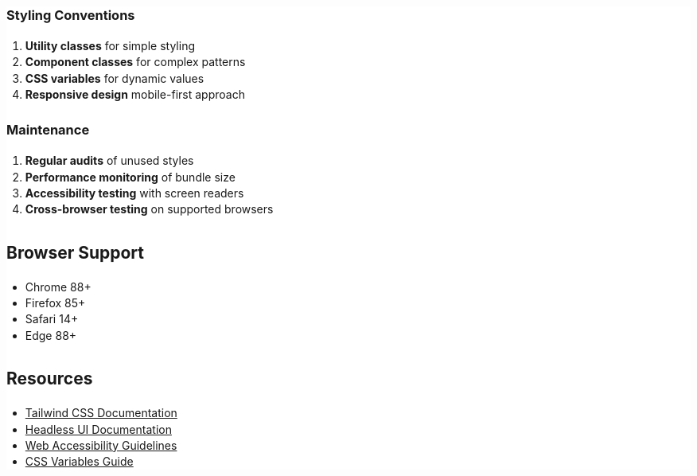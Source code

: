 ### Styling Conventions

1. **Utility classes** for simple styling
2. **Component classes** for complex patterns
3. **CSS variables** for dynamic values
4. **Responsive design** mobile-first approach

### Maintenance

1. **Regular audits** of unused styles
2. **Performance monitoring** of bundle size
3. **Accessibility testing** with screen readers
4. **Cross-browser testing** on supported browsers

## Browser Support

- Chrome 88+ 
- Firefox 85+
- Safari 14+
- Edge 88+

## Resources

- [Tailwind CSS Documentation](https://tailwindcss.com/docs)
- [Headless UI Documentation](https://headlessui.dev)
- [Web Accessibility Guidelines](https://www.w3.org/WAI/WCAG21/quickref/)
- [CSS Variables Guide](https://developer.mozilla.org/en-US/docs/Web/CSS/Using_CSS_custom_properties)
